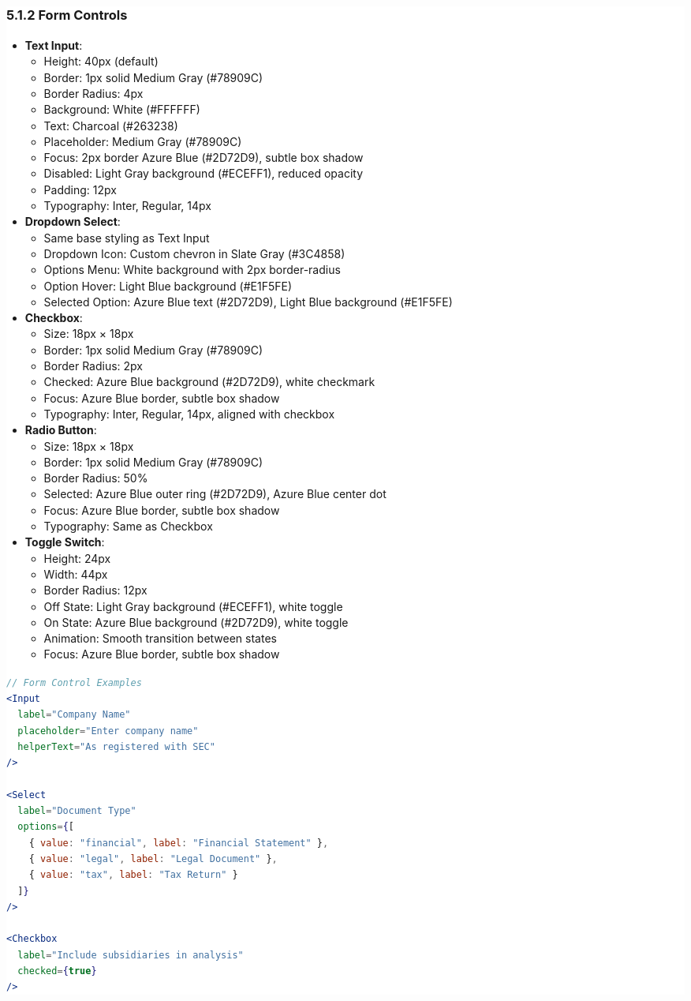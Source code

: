 ### 5.1.2 Form Controls

- **Text Input**:
    - Height: 40px (default)
    - Border: 1px solid Medium Gray (#78909C)
    - Border Radius: 4px
    - Background: White (#FFFFFF)
    - Text: Charcoal (#263238)
    - Placeholder: Medium Gray (#78909C)
    - Focus: 2px border Azure Blue (#2D72D9), subtle box shadow
    - Disabled: Light Gray background (#ECEFF1), reduced opacity
    - Padding: 12px
    - Typography: Inter, Regular, 14px
- **Dropdown Select**:
    - Same base styling as Text Input
    - Dropdown Icon: Custom chevron in Slate Gray (#3C4858)
    - Options Menu: White background with 2px border-radius
    - Option Hover: Light Blue background (#E1F5FE)
    - Selected Option: Azure Blue text (#2D72D9), Light Blue background (#E1F5FE)
- **Checkbox**:
    - Size: 18px × 18px
    - Border: 1px solid Medium Gray (#78909C)
    - Border Radius: 2px
    - Checked: Azure Blue background (#2D72D9), white checkmark
    - Focus: Azure Blue border, subtle box shadow
    - Typography: Inter, Regular, 14px, aligned with checkbox
- **Radio Button**:
    - Size: 18px × 18px
    - Border: 1px solid Medium Gray (#78909C)
    - Border Radius: 50%
    - Selected: Azure Blue outer ring (#2D72D9), Azure Blue center dot
    - Focus: Azure Blue border, subtle box shadow
    - Typography: Same as Checkbox
- **Toggle Switch**:
    - Height: 24px
    - Width: 44px
    - Border Radius: 12px
    - Off State: Light Gray background (#ECEFF1), white toggle
    - On State: Azure Blue background (#2D72D9), white toggle
    - Animation: Smooth transition between states
    - Focus: Azure Blue border, subtle box shadow

```jsx
// Form Control Examples
<Input
  label="Company Name"
  placeholder="Enter company name"
  helperText="As registered with SEC"
/>

<Select
  label="Document Type"
  options={[
    { value: "financial", label: "Financial Statement" },
    { value: "legal", label: "Legal Document" },
    { value: "tax", label: "Tax Return" }
  ]}
/>

<Checkbox
  label="Include subsidiaries in analysis"
  checked={true}
/>

```